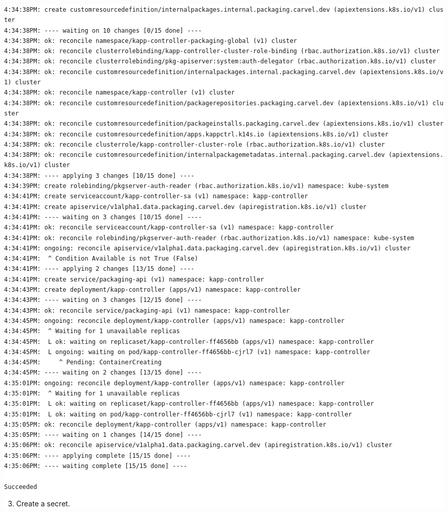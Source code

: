   ```
  4:34:38PM: create customresourcedefinition/internalpackages.internal.packaging.carvel.dev (apiextensions.k8s.io/v1) cluster
  4:34:38PM: ---- waiting on 10 changes [0/15 done] ----
  4:34:38PM: ok: reconcile namespace/kapp-controller-packaging-global (v1) cluster
  4:34:38PM: ok: reconcile clusterrolebinding/kapp-controller-cluster-role-binding (rbac.authorization.k8s.io/v1) cluster
  4:34:38PM: ok: reconcile clusterrolebinding/pkg-apiserver:system:auth-delegator (rbac.authorization.k8s.io/v1) cluster
  4:34:38PM: ok: reconcile customresourcedefinition/internalpackages.internal.packaging.carvel.dev (apiextensions.k8s.io/v1) cluster
  4:34:38PM: ok: reconcile namespace/kapp-controller (v1) cluster
  4:34:38PM: ok: reconcile customresourcedefinition/packagerepositories.packaging.carvel.dev (apiextensions.k8s.io/v1) cluster
  4:34:38PM: ok: reconcile customresourcedefinition/packageinstalls.packaging.carvel.dev (apiextensions.k8s.io/v1) cluster
  4:34:38PM: ok: reconcile customresourcedefinition/apps.kappctrl.k14s.io (apiextensions.k8s.io/v1) cluster
  4:34:38PM: ok: reconcile clusterrole/kapp-controller-cluster-role (rbac.authorization.k8s.io/v1) cluster
  4:34:38PM: ok: reconcile customresourcedefinition/internalpackagemetadatas.internal.packaging.carvel.dev (apiextensions.k8s.io/v1) cluster
  4:34:38PM: ---- applying 3 changes [10/15 done] ----
  4:34:39PM: create rolebinding/pkgserver-auth-reader (rbac.authorization.k8s.io/v1) namespace: kube-system
  4:34:41PM: create serviceaccount/kapp-controller-sa (v1) namespace: kapp-controller
  4:34:41PM: create apiservice/v1alpha1.data.packaging.carvel.dev (apiregistration.k8s.io/v1) cluster
  4:34:41PM: ---- waiting on 3 changes [10/15 done] ----
  4:34:41PM: ok: reconcile serviceaccount/kapp-controller-sa (v1) namespace: kapp-controller
  4:34:41PM: ok: reconcile rolebinding/pkgserver-auth-reader (rbac.authorization.k8s.io/v1) namespace: kube-system
  4:34:41PM: ongoing: reconcile apiservice/v1alpha1.data.packaging.carvel.dev (apiregistration.k8s.io/v1) cluster
  4:34:41PM:  ^ Condition Available is not True (False)
  4:34:41PM: ---- applying 2 changes [13/15 done] ----
  4:34:41PM: create service/packaging-api (v1) namespace: kapp-controller
  4:34:43PM: create deployment/kapp-controller (apps/v1) namespace: kapp-controller
  4:34:43PM: ---- waiting on 3 changes [12/15 done] ----
  4:34:43PM: ok: reconcile service/packaging-api (v1) namespace: kapp-controller
  4:34:45PM: ongoing: reconcile deployment/kapp-controller (apps/v1) namespace: kapp-controller
  4:34:45PM:  ^ Waiting for 1 unavailable replicas
  4:34:45PM:  L ok: waiting on replicaset/kapp-controller-ff4656bb (apps/v1) namespace: kapp-controller
  4:34:45PM:  L ongoing: waiting on pod/kapp-controller-ff4656bb-cjrl7 (v1) namespace: kapp-controller
  4:34:45PM:     ^ Pending: ContainerCreating
  4:34:45PM: ---- waiting on 2 changes [13/15 done] ----
  4:35:01PM: ongoing: reconcile deployment/kapp-controller (apps/v1) namespace: kapp-controller
  4:35:01PM:  ^ Waiting for 1 unavailable replicas
  4:35:01PM:  L ok: waiting on replicaset/kapp-controller-ff4656bb (apps/v1) namespace: kapp-controller
  4:35:01PM:  L ok: waiting on pod/kapp-controller-ff4656bb-cjrl7 (v1) namespace: kapp-controller
  4:35:05PM: ok: reconcile deployment/kapp-controller (apps/v1) namespace: kapp-controller
  4:35:05PM: ---- waiting on 1 changes [14/15 done] ----
  4:35:06PM: ok: reconcile apiservice/v1alpha1.data.packaging.carvel.dev (apiregistration.k8s.io/v1) cluster
  4:35:06PM: ---- applying complete [15/15 done] ----
  4:35:06PM: ---- waiting complete [15/15 done] ----
 
  Succeeded
  ```
3. Create a secret.
  ```
  ```